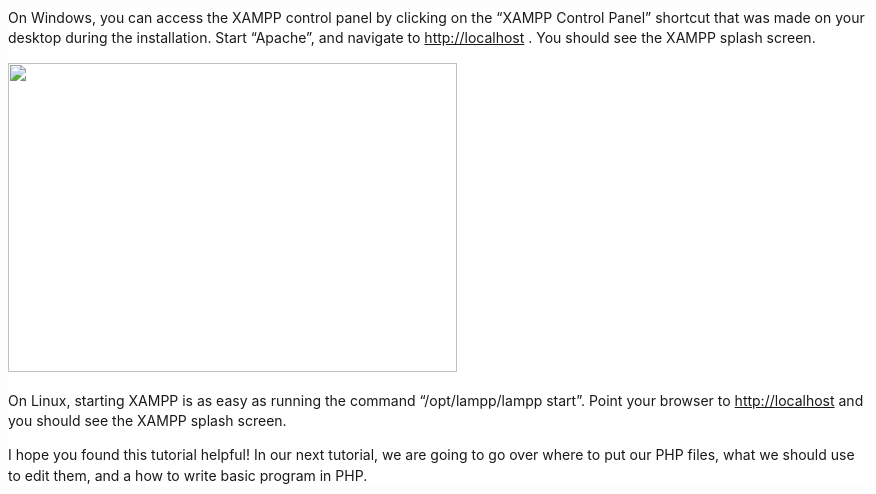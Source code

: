 On Windows, you can access the XAMPP control panel by clicking on the &#8220;XAMPP Control Panel&#8221; shortcut that was made on your desktop during the installation. Start &#8220;Apache&#8221;, and navigate to <a title="http://localhost" href="http://localhost" target="_blank">http://localhost</a> . You should see the XAMPP splash screen.

[<img class="aligncenter size-full wp-image-2201" title="xampp windows splash" src="/wp-content/uploads/2011/07/xampp-windows-splash.png" alt="" width="449" height="309" srcset="/wp-content/uploads/2011/07/xampp-windows-splash.png 449w, /wp-content/uploads/2011/07/xampp-windows-splash-300x206.png 300w, /wp-content/uploads/2011/07/xampp-windows-splash-168x117.png 168w, /wp-content/uploads/2011/07/xampp-windows-splash-263x180.png 263w, /wp-content/uploads/2011/07/xampp-windows-splash-180x123.png 180w, /wp-content/uploads/2011/07/xampp-windows-splash-360x247.png 360w" sizes="(max-width: 449px) 100vw, 449px" />](/wp-content/uploads/2011/07/xampp-windows-splash.png)

On Linux, starting XAMPP is as easy as running the command &#8220;/opt/lampp/lampp start&#8221;. Point your browser to <a title="http://localhost" href="http://localhost" target="_blank">http://localhost</a> and you should see the XAMPP splash screen.

I hope you found this tutorial helpful! In our next tutorial, we are going to go over where to put our PHP files, what we should use to edit them, and a how to write basic program in PHP.
